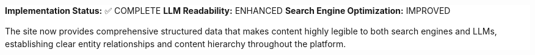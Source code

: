 **Implementation Status:** ✅ COMPLETE
**LLM Readability:** ENHANCED
**Search Engine Optimization:** IMPROVED

The site now provides comprehensive structured data that makes content highly legible to both search engines and LLMs, establishing clear entity relationships and content hierarchy throughout the platform.
